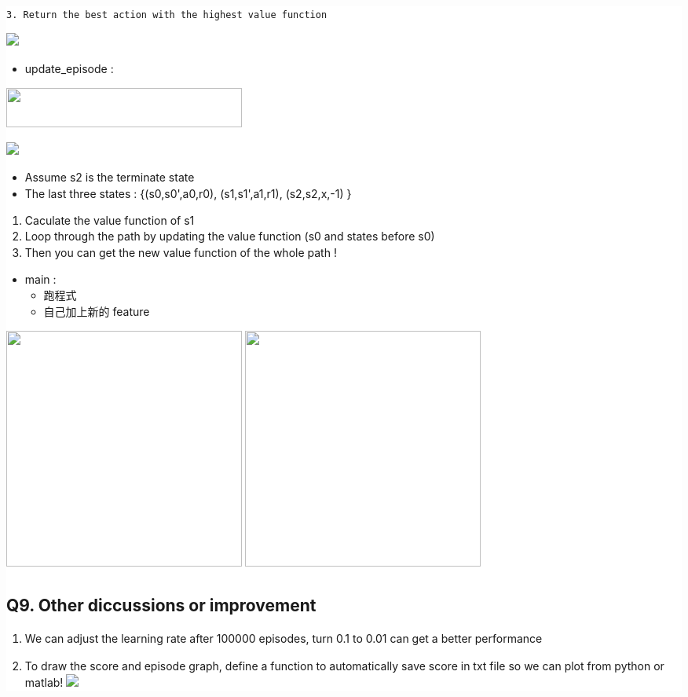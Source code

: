     3. Return the best action with the highest value function
![](https://i.imgur.com/FlI1nVf.png)

- update_episode : 

<img src="https://i.imgur.com/bFSv9m1.png"  width="300" height="50" />


![](https://i.imgur.com/1izajnW.png)
- Assume s2 is the terminate state
- The last three states :  {(s0,s0',a0,r0), (s1,s1',a1,r1), (s2,s2,x,-1) }

1. Caculate the value function of s1
2. Loop through the path by updating the value function (s0 and states before s0)
3. Then you can get the new value function of the whole path ! 

- main :
    - 跑程式
    - 自己加上新的 feature
    
<img src="https://i.imgur.com/Mgw1ygr.png"  width="300" height="300" />
<img src="https://i.imgur.com/0eiETkv.png"  width="300" height="300" />



## Q9. Other diccussions or improvement
1. We can adjust the learning rate after 100000 episodes, turn 0.1 to 0.01 can get a better performance

2. To draw the score and episode graph, define a function to automatically save score in txt file so we can plot from python or matlab!
![](https://i.imgur.com/46RmHYi.png)


<script type="text/javascript" src="http://cdn.mathjax.org/mathjax/latest/MathJax.js?config=TeX-AMS-MML_HTMLorMML"></script>
<script type="text/x-mathjax-config">
    MathJax.Hub.Config({ tex2jax: {inlineMath: [['$', '$']]}, messageStyle: "none" });
</script>
